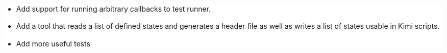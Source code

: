  * Add support for running arbitrary callbacks to test runner.

 * Add a tool that reads a list of defined states and generates a header file
   as well as writes a list of states usable in Kimi scripts.

 * Add more useful tests

[1]: http://en.wikipedia.org/wiki/Kimi_R%C3%A4ikk%C3%B6nen "Kimi Räikkönen"
[2]: http://spinroot.com/spin/whatispin.html "Spin"
[3]: https://code.google.com/p/thread-sanitizer/ "ThreadSanitizer"
[4]: http://en.wikipedia.org/wiki/Finnish_language "Finnish Language"
[5]: http://stackoverflow.com/questions/27736618/why-are-sem-init-sem-getvalue-sem-destroy-deprecated-on-mac-os-x-and-w/27847103#27847103 "sem_init on OS X"
[6]: tests/test.c "test.c"
